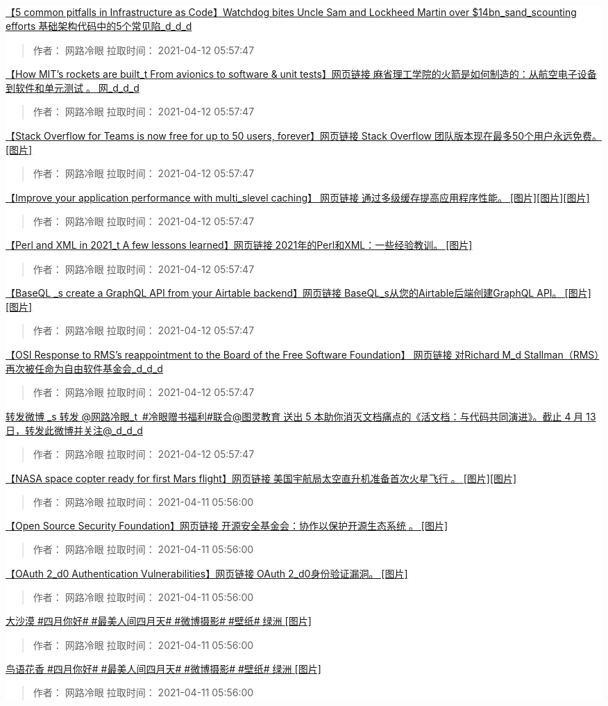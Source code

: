  [【5 common pitfalls in Infrastructure as Code】Watchdog bites Uncle Sam and Lockheed Martin over $14bn_sand_scounting efforts 基础架构代码中的5个常见陷_d_d_d](https://weibo.com/1715118170/Kato4qjIh)

> 作者： 网路冷眼  拉取时间： 2021-04-12 05:57:47

 [【How MIT’s rockets are built_t From avionics to software & unit tests】网页链接 麻省理工学院的火箭是如何制造的：从航空电子设备到软件和单元测试 。 网_d_d_d](https://weibo.com/1715118170/KatbFgs9q)

> 作者： 网路冷眼  拉取时间： 2021-04-12 05:57:47

 [【Stack Overflow for Teams is now free for up to 50 users, forever】网页链接 Stack Overflow 团队版本现在最多50个用户永远免费。 [图片]](https://weibo.com/1715118170/KasZujJ3p)

> 作者： 网路冷眼  拉取时间： 2021-04-12 05:57:47

 [【Improve your application performance with multi_slevel caching】 网页链接 通过多级缓存提高应用程序性能。 [图片][图片][图片]](https://weibo.com/1715118170/KasNfs0ID)

> 作者： 网路冷眼  拉取时间： 2021-04-12 05:57:47

 [【Perl and XML in 2021_t A few lessons learned】网页链接 2021年的Perl和XML：一些经验教训。 [图片]](https://weibo.com/1715118170/KasBuxFDc)

> 作者： 网路冷眼  拉取时间： 2021-04-12 05:57:47

 [【BaseQL _s create a GraphQL API from your Airtable backend】网页链接 BaseQL_s从您的Airtable后端创建GraphQL API。 [图片][图片]](https://weibo.com/1715118170/KasoTdEgK)

> 作者： 网路冷眼  拉取时间： 2021-04-12 05:57:47

 [【OSI Response to RMS’s reappointment to the Board of the Free Software Foundation】 网页链接 对Richard M_d Stallman（RMS）再次被任命为自由软件基金会_d_d_d](https://weibo.com/1715118170/Kasdbcelv)

> 作者： 网路冷眼  拉取时间： 2021-04-12 05:57:47

 [转发微博 _s 转发 @网路冷眼_t&ensp;#冷眼赠书福利#联合@图灵教育 送出 5 本助你消灭文档痛点的《活文档：与代码共同演进》。截止 4 月 13 日，转发此微博并关注@_d_d_d](https://weibo.com/1715118170/Kas6CiC15)

> 作者： 网路冷眼  拉取时间： 2021-04-12 05:57:47

 [【NASA space copter ready for first Mars flight】网页链接  美国宇航局太空直升机准备首次火星飞行 。 [图片][图片]](https://weibo.com/1715118170/KalISc8wE)

> 作者： 网路冷眼  拉取时间： 2021-04-11 05:56:00

 [【Open Source Security Foundation】网页链接 开源安全基金会：协作以保护开源生态系统 。 [图片]](https://weibo.com/1715118170/KalwVkPL5)

> 作者： 网路冷眼  拉取时间： 2021-04-11 05:56:00

 [【OAuth 2_d0 Authentication Vulnerabilities】网页链接 OAuth 2_d0身份验证漏洞。 [图片]](https://weibo.com/1715118170/KajXv9wRY)

> 作者： 网路冷眼  拉取时间： 2021-04-11 05:56:00

 [大沙漠 #四月你好# #最美人间四月天# #微博摄影# #壁纸#  绿洲 [图片]](https://weibo.com/1715118170/KajMHl3bq)

> 作者： 网路冷眼  拉取时间： 2021-04-11 05:56:00

 [鸟语花香 #四月你好# #最美人间四月天# #微博摄影# #壁纸#  绿洲 [图片]](https://weibo.com/1715118170/KajMittWa)

> 作者： 网路冷眼  拉取时间： 2021-04-11 05:56:00
